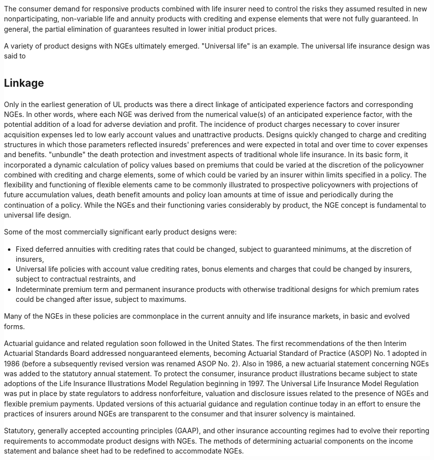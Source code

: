 The consumer demand for responsive products combined with life insurer need to control the risks they assumed resulted in new nonparticipating, non-variable life and annuity products with crediting and expense elements that were not fully guaranteed. In general, the partial elimination of guarantees resulted in lower initial product prices.

A variety of product designs with NGEs ultimately emerged. "Universal life" is an example. The universal life insurance design was said to

## Linkage

Only in the earliest generation of UL products was there a direct linkage of anticipated experience factors and corresponding NGEs. In other words, where each NGE was derived from the numerical value(s) of an anticipated experience factor, with the potential addition of a load for adverse deviation and profit. The incidence of product charges necessary to cover insurer acquisition expenses led to low early account values and unattractive products. Designs quickly changed to charge and crediting structures in which those parameters reflected insureds' preferences and were expected in total and over time to cover expenses and benefits.
"unbundle" the death protection and investment aspects of traditional whole life insurance. In its basic form, it incorporated a dynamic calculation of policy values based on premiums that could be varied at the discretion of the policyowner combined with crediting and charge elements, some of which could be varied by an insurer within limits specified in a policy. The flexibility and functioning of flexible elements came to be commonly illustrated to prospective policyowners with projections of future accumulation values, death benefit amounts and policy loan amounts at time of issue and periodically during the continuation of a policy. While the NGEs and their functioning varies considerably by product, the NGE concept is fundamental to universal life design.

Some of the most commercially significant early product designs were:

- Fixed deferred annuities with crediting rates that could be changed, subject to guaranteed minimums, at the discretion of insurers,
- Universal life policies with account value crediting rates, bonus elements and charges that could be changed by insurers, subject to contractual restraints, and
- Indeterminate premium term and permanent insurance products with otherwise traditional designs for which premium rates could be changed after issue, subject to maximums.

Many of the NGEs in these policies are commonplace in the current annuity and life insurance markets, in basic and evolved forms.

Actuarial guidance and related regulation soon followed in the United States. The first recommendations of the then Interim Actuarial Standards Board addressed nonguaranteed elements, becoming Actuarial Standard of Practice (ASOP) No. 1 adopted in 1986 (before a subsequently revised version was renamed ASOP No. 2). Also in 1986, a new actuarial statement concerning NGEs was added to the statutory annual statement. To protect the consumer, insurance product illustrations became subject to state adoptions of the Life Insurance Illustrations Model Regulation beginning in 1997. The Universal Life Insurance Model Regulation was put in place by state regulators to address nonforfeiture, valuation and disclosure issues related to the presence of NGEs and flexible premium payments. Updated versions of this actuarial guidance and regulation continue today in an effort to ensure the practices of insurers around NGEs are transparent to the consumer and that insurer solvency is maintained.

Statutory, generally accepted accounting principles (GAAP), and other insurance accounting regimes had to evolve their reporting requirements to accommodate product designs with NGEs. The methods of determining actuarial components on the income statement and balance sheet had to be redefined to accommodate NGEs.
